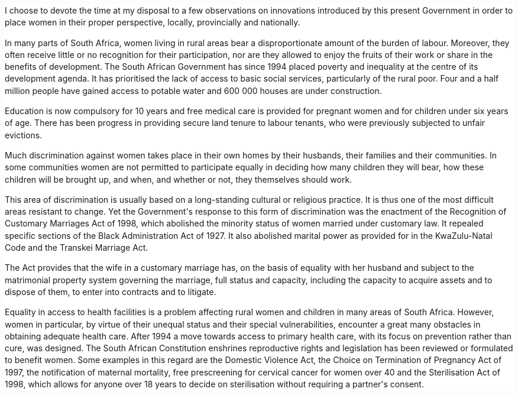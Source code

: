 I choose to devote the time at my disposal to a few observations on
innovations introduced by this present Government in order to place women
in their proper perspective, locally, provincially and nationally.

In many parts of South Africa, women living in rural areas bear a
disproportionate amount of the burden of labour. Moreover, they often
receive little or no recognition for their participation, nor are they
allowed to enjoy the fruits of their work or share in the benefits of
development. The South African Government has since 1994 placed poverty and
inequality at the centre of its development agenda. It has prioritised the
lack of access to basic social services, particularly of the rural poor.
Four and a half million people have gained access to potable water and 600
000 houses are under construction.

Education is now compulsory for 10 years and free medical care is provided
for pregnant women and for children under six years of age. There has been
progress in providing secure land tenure to labour tenants, who were
previously subjected to unfair evictions.

Much discrimination against women takes place in their own homes by their
husbands, their families and their communities. In some communities women
are not permitted to participate equally in deciding how many children they
will bear, how these children will be brought up, and when, and whether or
not, they themselves should work.

This area of discrimination is usually based on a long-standing cultural or
religious practice. It is thus one of the most difficult areas resistant to
change. Yet the Government's response to this form of discrimination was
the enactment of the Recognition of Customary Marriages Act of 1998, which
abolished the minority status of women married under customary law. It
repealed specific sections of the Black Administration Act of 1927. It also
abolished marital power as provided for in the KwaZulu-Natal Code and the
Transkei Marriage Act.

The Act provides that the wife in a customary marriage has, on the basis of
equality with her husband and subject to the matrimonial property system
governing the marriage, full status and capacity, including the capacity to
acquire assets and to dispose of them, to enter into contracts and to
litigate.

Equality in access to health facilities is a problem affecting rural women
and children in many areas of South Africa. However, women in particular,
by virtue of their unequal status and their special vulnerabilities,
encounter a great many obstacles in obtaining adequate health care. After
1994 a move towards access to primary health care, with its focus on
prevention rather than cure, was designed. The South African Constitution
enshrines reproductive rights and legislation has been reviewed or
formulated to benefit women. Some examples in this regard are  the Domestic
Violence Act, the Choice on Termination of Pregnancy Act of 1997, the
notification of maternal mortality,  free prescreening for cervical cancer
for women over 40 and the Sterilisation Act of 1998, which allows for
anyone over 18 years to decide on sterilisation without requiring a
partner's consent.
